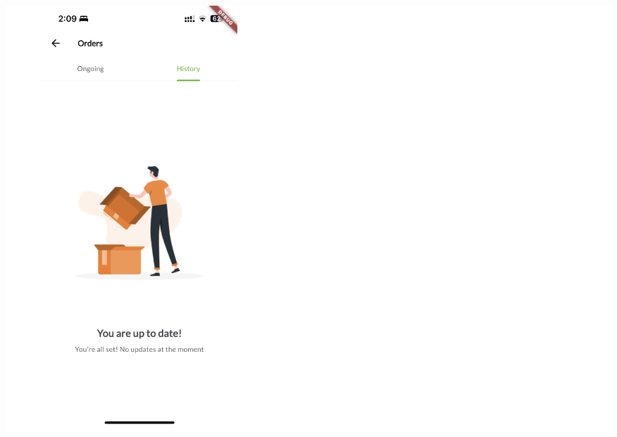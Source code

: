 <img src="https://github.com/Shashank02051997/QuickMart-Flutter/blob/master/screenshots/screen_shot_28.png" height="600" width="300" hspace="40">
